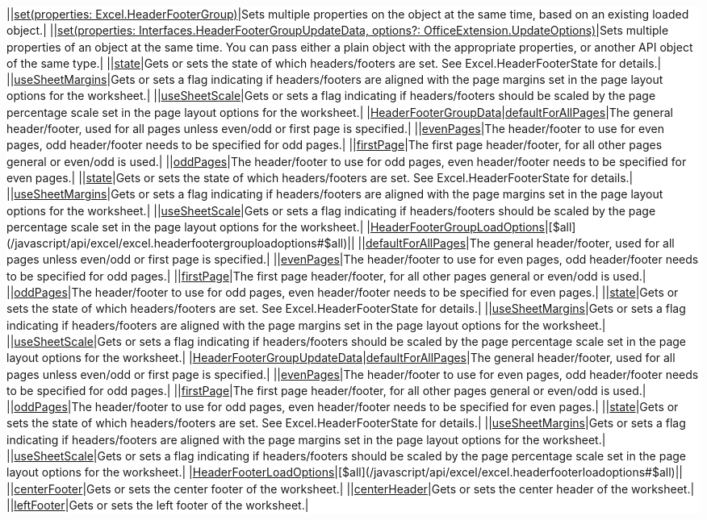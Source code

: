 ||[set(properties: Excel.HeaderFooterGroup)](/javascript/api/excel/excel.headerfootergroup#set-properties-)|Sets multiple properties on the object at the same time, based on an existing loaded object.|
||[set(properties: Interfaces.HeaderFooterGroupUpdateData, options?: OfficeExtension.UpdateOptions)](/javascript/api/excel/excel.headerfootergroup#set-properties--options-)|Sets multiple properties of an object at the same time. You can pass either a plain object with the appropriate properties, or another API object of the same type.|
||[state](/javascript/api/excel/excel.headerfootergroup#state)|Gets or sets the state of which headers/footers are set. See Excel.HeaderFooterState for details.|
||[useSheetMargins](/javascript/api/excel/excel.headerfootergroup#usesheetmargins)|Gets or sets a flag indicating if headers/footers are aligned with the page margins set in the page layout options for the worksheet.|
||[useSheetScale](/javascript/api/excel/excel.headerfootergroup#usesheetscale)|Gets or sets a flag indicating if headers/footers should be scaled by the page percentage scale set in the page layout options for the worksheet.|
|[HeaderFooterGroupData](/javascript/api/excel/excel.headerfootergroupdata)|[defaultForAllPages](/javascript/api/excel/excel.headerfootergroupdata#defaultforallpages)|The general header/footer, used for all pages unless even/odd or first page is specified.|
||[evenPages](/javascript/api/excel/excel.headerfootergroupdata#evenpages)|The header/footer to use for even pages, odd header/footer needs to be specified for odd pages.|
||[firstPage](/javascript/api/excel/excel.headerfootergroupdata#firstpage)|The first page header/footer, for all other pages general or even/odd is used.|
||[oddPages](/javascript/api/excel/excel.headerfootergroupdata#oddpages)|The header/footer to use for odd pages, even header/footer needs to be specified for even pages.|
||[state](/javascript/api/excel/excel.headerfootergroupdata#state)|Gets or sets the state of which headers/footers are set. See Excel.HeaderFooterState for details.|
||[useSheetMargins](/javascript/api/excel/excel.headerfootergroupdata#usesheetmargins)|Gets or sets a flag indicating if headers/footers are aligned with the page margins set in the page layout options for the worksheet.|
||[useSheetScale](/javascript/api/excel/excel.headerfootergroupdata#usesheetscale)|Gets or sets a flag indicating if headers/footers should be scaled by the page percentage scale set in the page layout options for the worksheet.|
|[HeaderFooterGroupLoadOptions](/javascript/api/excel/excel.headerfootergrouploadoptions)|[$all](/javascript/api/excel/excel.headerfootergrouploadoptions#$all)||
||[defaultForAllPages](/javascript/api/excel/excel.headerfootergrouploadoptions#defaultforallpages)|The general header/footer, used for all pages unless even/odd or first page is specified.|
||[evenPages](/javascript/api/excel/excel.headerfootergrouploadoptions#evenpages)|The header/footer to use for even pages, odd header/footer needs to be specified for odd pages.|
||[firstPage](/javascript/api/excel/excel.headerfootergrouploadoptions#firstpage)|The first page header/footer, for all other pages general or even/odd is used.|
||[oddPages](/javascript/api/excel/excel.headerfootergrouploadoptions#oddpages)|The header/footer to use for odd pages, even header/footer needs to be specified for even pages.|
||[state](/javascript/api/excel/excel.headerfootergrouploadoptions#state)|Gets or sets the state of which headers/footers are set. See Excel.HeaderFooterState for details.|
||[useSheetMargins](/javascript/api/excel/excel.headerfootergrouploadoptions#usesheetmargins)|Gets or sets a flag indicating if headers/footers are aligned with the page margins set in the page layout options for the worksheet.|
||[useSheetScale](/javascript/api/excel/excel.headerfootergrouploadoptions#usesheetscale)|Gets or sets a flag indicating if headers/footers should be scaled by the page percentage scale set in the page layout options for the worksheet.|
|[HeaderFooterGroupUpdateData](/javascript/api/excel/excel.headerfootergroupupdatedata)|[defaultForAllPages](/javascript/api/excel/excel.headerfootergroupupdatedata#defaultforallpages)|The general header/footer, used for all pages unless even/odd or first page is specified.|
||[evenPages](/javascript/api/excel/excel.headerfootergroupupdatedata#evenpages)|The header/footer to use for even pages, odd header/footer needs to be specified for odd pages.|
||[firstPage](/javascript/api/excel/excel.headerfootergroupupdatedata#firstpage)|The first page header/footer, for all other pages general or even/odd is used.|
||[oddPages](/javascript/api/excel/excel.headerfootergroupupdatedata#oddpages)|The header/footer to use for odd pages, even header/footer needs to be specified for even pages.|
||[state](/javascript/api/excel/excel.headerfootergroupupdatedata#state)|Gets or sets the state of which headers/footers are set. See Excel.HeaderFooterState for details.|
||[useSheetMargins](/javascript/api/excel/excel.headerfootergroupupdatedata#usesheetmargins)|Gets or sets a flag indicating if headers/footers are aligned with the page margins set in the page layout options for the worksheet.|
||[useSheetScale](/javascript/api/excel/excel.headerfootergroupupdatedata#usesheetscale)|Gets or sets a flag indicating if headers/footers should be scaled by the page percentage scale set in the page layout options for the worksheet.|
|[HeaderFooterLoadOptions](/javascript/api/excel/excel.headerfooterloadoptions)|[$all](/javascript/api/excel/excel.headerfooterloadoptions#$all)||
||[centerFooter](/javascript/api/excel/excel.headerfooterloadoptions#centerfooter)|Gets or sets the center footer of the worksheet.|
||[centerHeader](/javascript/api/excel/excel.headerfooterloadoptions#centerheader)|Gets or sets the center header of the worksheet.|
||[leftFooter](/javascript/api/excel/excel.headerfooterloadoptions#leftfooter)|Gets or sets the left footer of the worksheet.|
